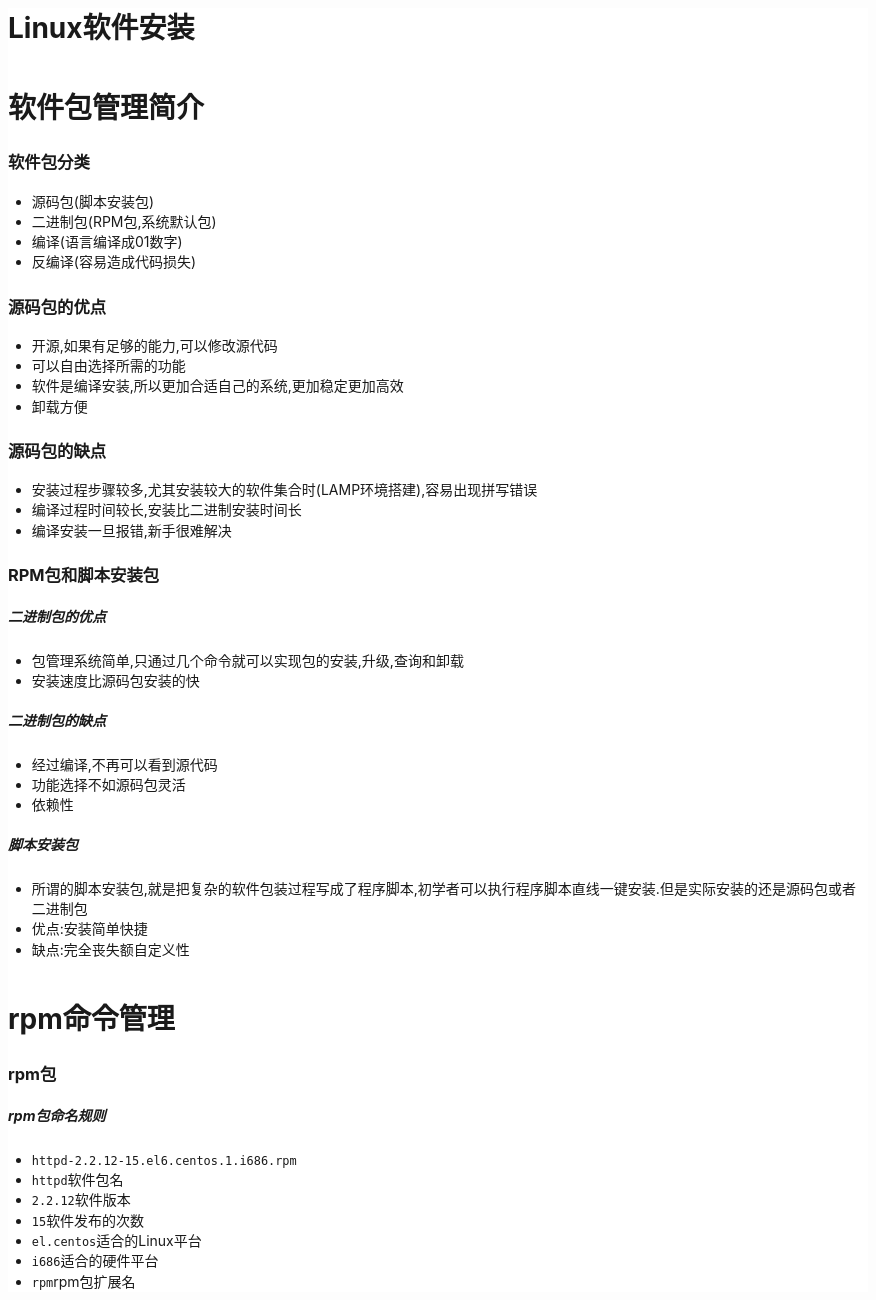 # Linux软件安装
# 软件包管理简介
### 软件包分类
+ 源码包(脚本安装包)
+ 二进制包(RPM包,系统默认包)
+ 编译(语言编译成01数字)
+ 反编译(容易造成代码损失)

### 源码包的优点
+ 开源,如果有足够的能力,可以修改源代码
+ 可以自由选择所需的功能
+ 软件是编译安装,所以更加合适自己的系统,更加稳定更加高效
+ 卸载方便

### 源码包的缺点
+ 安装过程步骤较多,尤其安装较大的软件集合时(LAMP环境搭建),容易出现拼写错误
+ 编译过程时间较长,安装比二进制安装时间长
+ 编译安装一旦报错,新手很难解决

### RPM包和脚本安装包
##### 二进制包的优点
+ 包管理系统简单,只通过几个命令就可以实现包的安装,升级,查询和卸载
+ 安装速度比源码包安装的快

##### 二进制包的缺点
+ 经过编译,不再可以看到源代码
+ 功能选择不如源码包灵活
+ 依赖性

##### 脚本安装包
+ 所谓的脚本安装包,就是把复杂的软件包装过程写成了程序脚本,初学者可以执行程序脚本直线一键安装.但是实际安装的还是源码包或者二进制包
+ 优点:安装简单快捷
+ 缺点:完全丧失额自定义性

# rpm命令管理
### rpm包
##### rpm包命名规则
+ `httpd-2.2.12-15.el6.centos.1.i686.rpm`
+ `httpd`软件包名
+ `2.2.12`软件版本
+ `15`软件发布的次数
+ `el.centos`适合的Linux平台
+ `i686`适合的硬件平台
+ `rpm`rpm包扩展名
